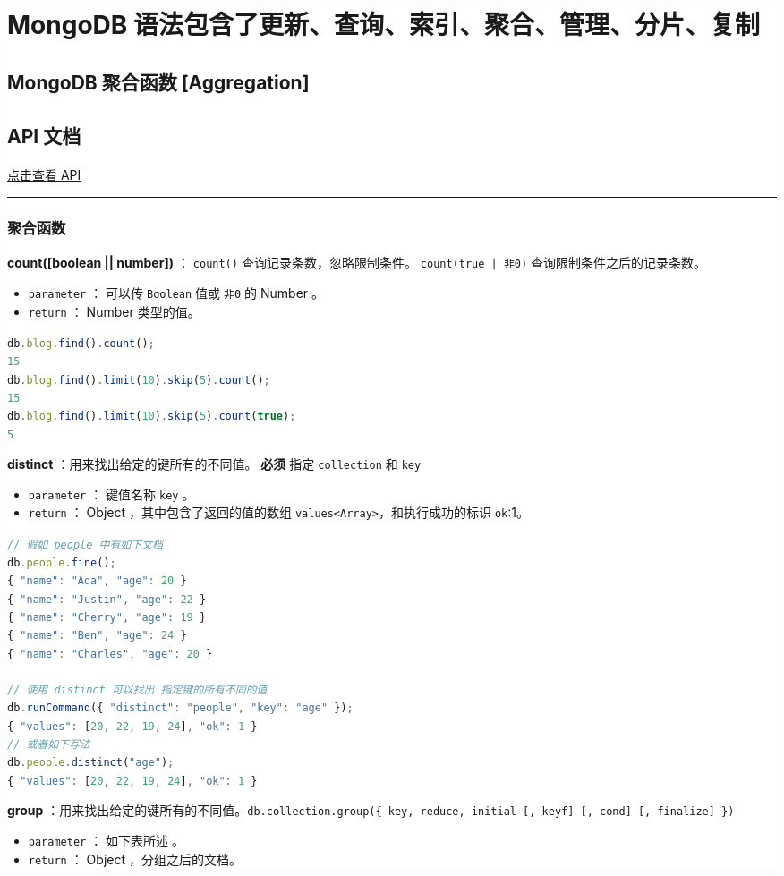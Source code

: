 # MongoDB 语法包含了更新、查询、索引、聚合、管理、分片、复制

## MongoDB 聚合函数 [Aggregation]

## API 文档
[点击查看 API](http://docs.mongodb.org/manual)

---------------------------------------------------------------------------------------------

### 聚合函数

**count([boolean || number])** ： `count()` 查询记录条数，忽略限制条件。 `count(true | 非0)` 查询限制条件之后的记录条数。

- `parameter` ： 可以传 `Boolean` 值或 `非0` 的 Number 。
- `return` ： Number 类型的值。

```js
db.blog.find().count();
15
db.blog.find().limit(10).skip(5).count();
15
db.blog.find().limit(10).skip(5).count(true);
5
```

**distinct** ：用来找出给定的键所有的不同值。 **必须** 指定 `collection` 和 `key`

- `parameter` ： 键值名称 `key` 。
- `return` ： Object ，其中包含了返回的值的数组 `values<Array>`，和执行成功的标识 `ok`:1。

```js
// 假如 people 中有如下文档
db.people.fine();
{ "name": "Ada", "age": 20 }
{ "name": "Justin", "age": 22 }
{ "name": "Cherry", "age": 19 }
{ "name": "Ben", "age": 24 }
{ "name": "Charles", "age": 20 }

// 使用 distinct 可以找出 指定键的所有不同的值
db.runCommand({ "distinct": "people", "key": "age" });
{ "values": [20, 22, 19, 24], "ok": 1 }
// 或者如下写法
db.people.distinct("age");
{ "values": [20, 22, 19, 24], "ok": 1 }
```

**group** ：用来找出给定的键所有的不同值。`db.collection.group({ key, reduce, initial [, keyf] [, cond] [, finalize] })`

- `parameter` ： 如下表所述 。
- `return` ： Object ，分组之后的文档。
